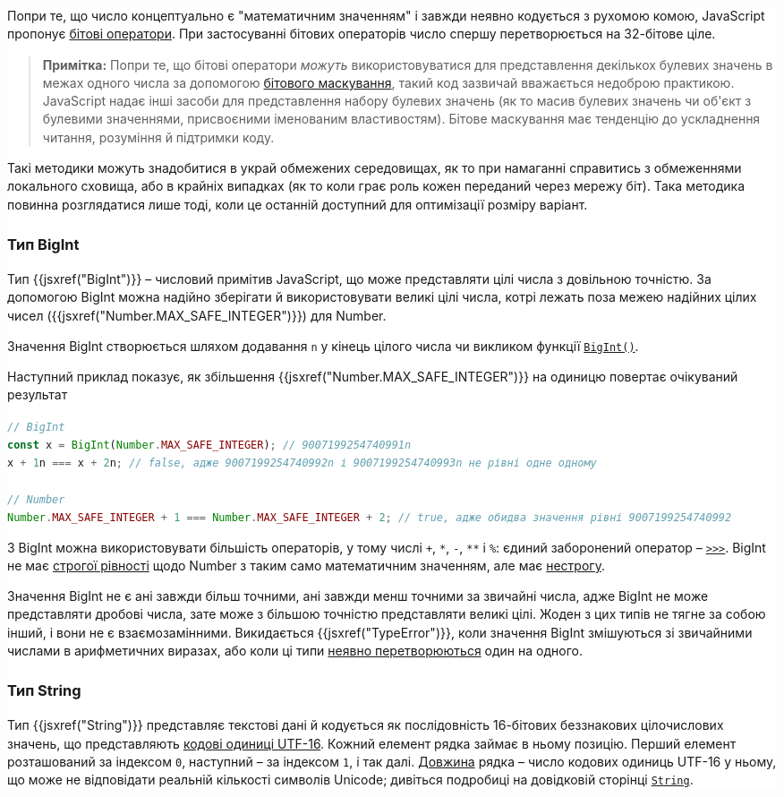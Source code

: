 Попри те, що число концептуально є "математичним значенням" і завжди неявно кодується з рухомою комою, JavaScript пропонує [бітові оператори](/uk/docs/Web/JavaScript/Guide/Expressions_and_Operators#bitovi-operatory). При застосуванні бітових операторів число спершу перетворюється на 32-бітове ціле.

> **Примітка:** Попри те, що бітові оператори _можуть_ використовуватися для представлення декількох булевих значень в межах одного числа за допомогою [бітового маскування](<https://uk.wikipedia.org/wiki/%D0%9C%D0%B0%D1%81%D0%BA%D1%83%D0%B2%D0%B0%D0%BD%D0%BD%D1%8F_(%D0%BF%D1%80%D0%BE%D0%B3%D1%80%D0%B0%D0%BC%D1%83%D0%B2%D0%B0%D0%BD%D0%BD%D1%8F)>), такий код зазвичай вважається недоброю практикою. JavaScript надає інші засоби для представлення набору булевих значень (як то масив булевих значень чи об'єкт з булевими значеннями, присвоєними іменованим властивостям). Бітове маскування має тенденцію до ускладнення читання, розуміння й підтримки коду.

Такі методики можуть знадобитися в украй обмежених середовищах, як то при намаганні справитись з обмеженнями локального сховища, або в крайніх випадках (як то коли грає роль кожен переданий через мережу біт). Така методика повинна розглядатися лише тоді, коли це останній доступний для оптимізації розміру варіант.

### Тип BigInt

Тип {{jsxref("BigInt")}} – числовий примітив JavaScript, що може представляти цілі числа з довільною точністю. За допомогою BigInt можна надійно зберігати й використовувати великі цілі числа, котрі лежать поза межею надійних цілих чисел ({{jsxref("Number.MAX_SAFE_INTEGER")}}) для Number.

Значення BigInt створюється шляхом додавання `n` у кінець цілого числа чи викликом функції [`BigInt()`](/uk/docs/Web/JavaScript/Reference/Global_Objects/BigInt/BigInt).

Наступний приклад показує, як збільшення {{jsxref("Number.MAX_SAFE_INTEGER")}} на одиницю повертає очікуваний результат

```js
// BigInt
const x = BigInt(Number.MAX_SAFE_INTEGER); // 9007199254740991n
x + 1n === x + 2n; // false, адже 9007199254740992n і 9007199254740993n не рівні одне одному

// Number
Number.MAX_SAFE_INTEGER + 1 === Number.MAX_SAFE_INTEGER + 2; // true, адже обидва значення рівні 9007199254740992
```

З BigInt можна використовувати більшість операторів, у тому числі `+`, `*`, `-`, `**` і `%`: єдиний заборонений оператор – [`>>>`](/uk/docs/Web/JavaScript/Reference/Operators/Unsigned_right_shift). BigInt не має [строгої рівності](/uk/docs/Web/JavaScript/Reference/Operators/Strict_equality) щодо Number з таким само математичним значенням, але має [нестрогу](/uk/docs/Web/JavaScript/Reference/Operators/Equality).

Значення BigInt не є ані завжди більш точними, ані завжди менш точними за звичайні числа, адже BigInt не може представляти дробові числа, зате може з більшою точністю представляти великі цілі. Жоден з цих типів не тягне за собою інший, і вони не є взаємозамінними. Викидається {{jsxref("TypeError")}}, коли значення BigInt змішуються зі звичайними числами в арифметичних виразах, або коли ці типи [неявно перетворюються](/uk/docs/Web/JavaScript/Reference/Global_Objects/Number#zvedennia-do-chysla) один на одного.

### Тип String

Тип {{jsxref("String")}} представляє текстові дані й кодується як послідовність 16-бітових беззнакових цілочислових значень, що представляють [кодові одиниці UTF-16](/uk/docs/Web/JavaScript/Reference/Global_Objects/String#symvoly-utf-16-kodovi-tochky-unicode-ta-hrafemni-klastery). Кожний елемент рядка займає в ньому позицію. Перший елемент розташований за індексом `0`, наступний – за індексом `1`, і так далі. [Довжина](/uk/docs/Web/JavaScript/Reference/Global_Objects/String/length) рядка – число кодових одиниць UTF-16 у ньому, що може не відповідати реальній кількості символів Unicode; дивіться подробиці на довідковій сторінці [`String`](/uk/docs/Web/JavaScript/Reference/Global_Objects/String#symvoly-utf-16-kodovi-tochky-unicode-ta-hrafemni-klastery).
